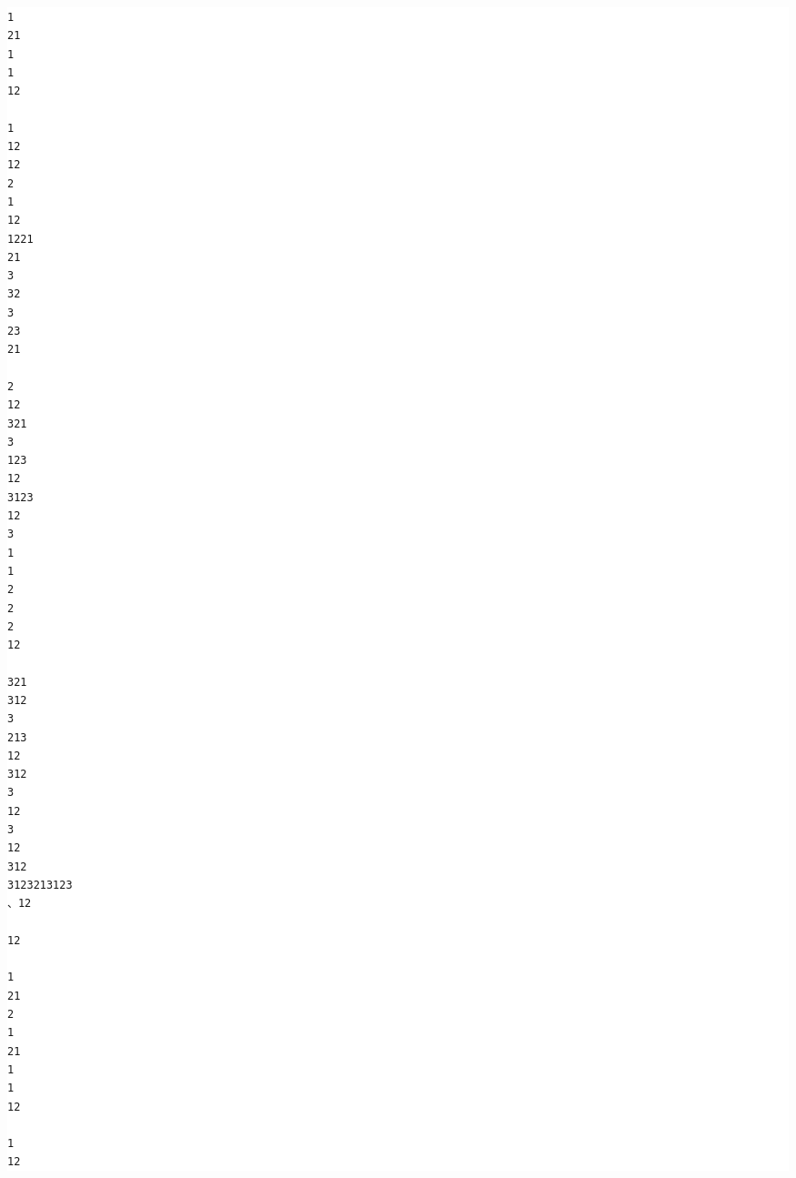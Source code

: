 ```
1
21
1
1
12

1
12
12
2
1
12
1221
21
3
32
3
23
21

2
12
321
3
123
12
3123
12
3
1
1
2
2
2
12

321
312
3
213
12
312
3
12
3
12
312
3123213123
、12

12

1
21
2
1
21
1
1
12

1
12
```